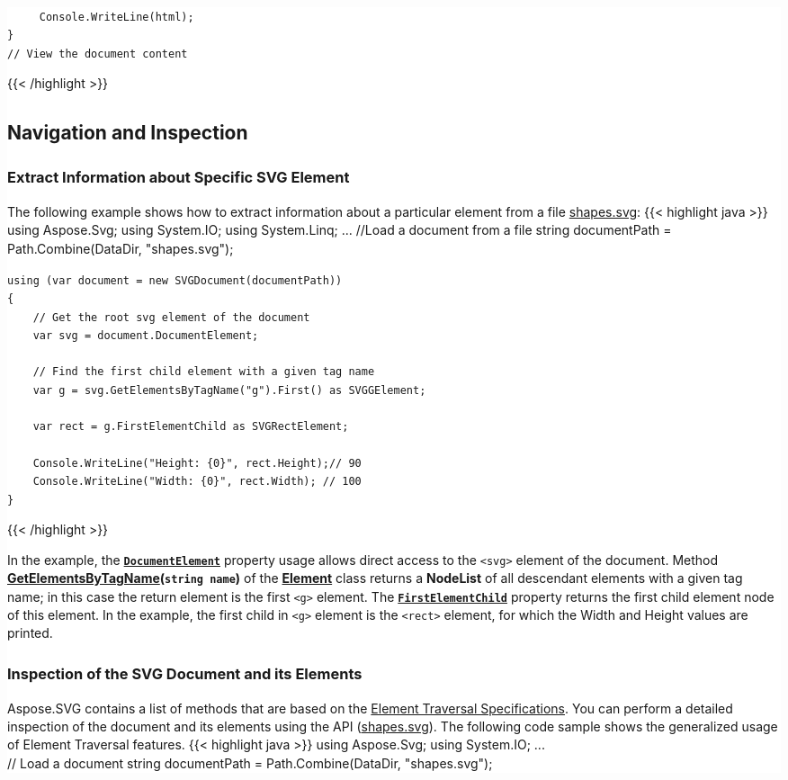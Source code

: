 	     Console.WriteLine(html);
	}	
	// View the document content 
	

{{< /highlight >}}

## **Navigation and Inspection**

### **Extract Information about Specific SVG Element**

The following example shows how to extract information about a particular element from a file [shapes.svg](http://docs.aspose.com/svg/net/how-to-work-with-aspose-svg-api/navigation-inspection/shapes.svg):
{{< highlight java >}} 
using Aspose.Svg;
using System.IO;
using System.Linq;
...
    //Load a document from a file
    string documentPath = Path.Combine(DataDir, "shapes.svg");
    
    using (var document = new SVGDocument(documentPath))
    {
        // Get the root svg element of the document
    	var svg = document.DocumentElement;
    	
    	// Find the first child element with a given tag name
        var g = svg.GetElementsByTagName("g").First() as SVGGElement;
    			
        var rect = g.FirstElementChild as SVGRectElement;
    
        Console.WriteLine("Height: {0}", rect.Height);// 90
        Console.WriteLine("Width: {0}", rect.Width); // 100
    }
{{< /highlight >}}

In the example, the [**`DocumentElement`**](https://apireference.aspose.com/svg/net/aspose.svg.dom/document/properties/documentelement) property usage allows direct access to the `<svg>` element of the document.  Method **[GetElementsByTagName](https://apireference.aspose.com/svg/net/aspose.svg.dom/element/methods/getelementsbytagname)(`string name`)** of the [**Element**](https://apireference.aspose.com/svg/net/aspose.svg.dom/element) class returns a **NodeList** of all descendant elements with a given tag name; in this case the return element is the first `<g>` element.  The [**`FirstElementChild`**](https://apireference.aspose.com/svg/net/aspose.svg.dom/element/properties/firstelementchild) property  returns the first child element   node of this element. In the example, the first child in `<g>` element is the `<rect>` element, for which the Width and Height values are printed.

###  **Inspection of the SVG Document and its Elements**

Aspose.SVG contains a list of methods that are based on the [Element Traversal Specifications](https://www.w3.org/TR/ElementTraversal/). You can perform a detailed inspection of the document and its elements using the API ([shapes.svg](http://docs.aspose.com/svg/net/how-to-work-with-aspose-svg-api/navigation-inspection/shapes.svg)). The following code sample shows the generalized usage of Element Traversal features.
{{< highlight java >}} 
using Aspose.Svg;
using System.IO;
...    
    // Load a document
	string documentPath = Path.Combine(DataDir, "shapes.svg");
    